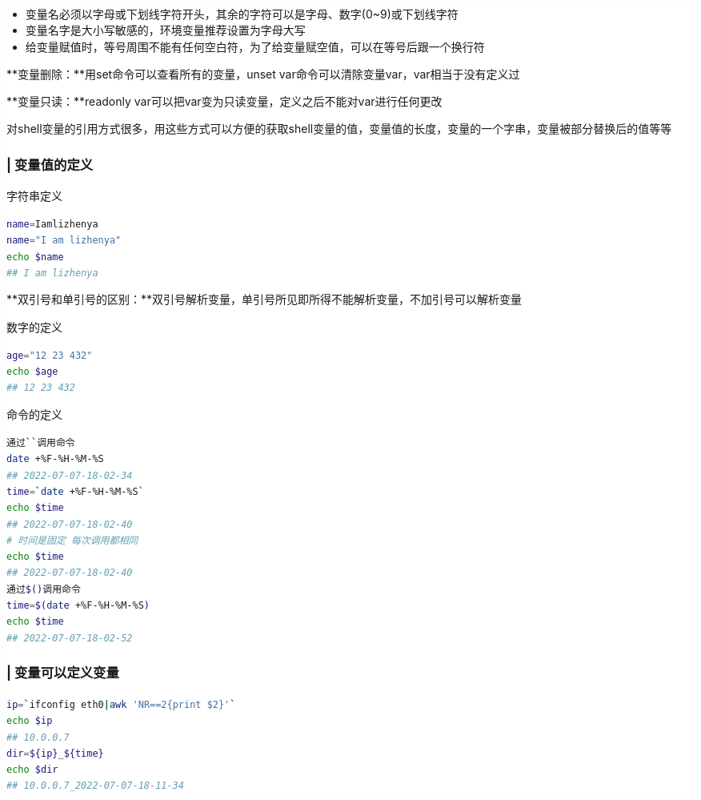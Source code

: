- 变量名必须以字母或下划线字符开头，其余的字符可以是字母、数字(0~9)或下划线字符
- 变量名字是大小写敏感的，环境变量推荐设置为字母大写
- 给变量赋值时，等号周围不能有任何空白符，为了给变量赋空值，可以在等号后跟一个换行符

**变量删除：**用set命令可以查看所有的变量，unset var命令可以清除变量var，var相当于没有定义过

**变量只读：**readonly var可以把var变为只读变量，定义之后不能对var进行任何更改

对shell变量的引用方式很多，用这些方式可以方便的获取shell变量的值，变量值的长度，变量的一个字串，变量被部分替换后的值等等

### | 变量值的定义

字符串定义

```bash
name=Iamlizhenya
name="I am lizhenya"
echo $name
## I am lizhenya
```

**双引号和单引号的区别：**双引号解析变量，单引号所见即所得不能解析变量，不加引号可以解析变量

数字的定义

```bash
age="12 23 432"
echo $age
## 12 23 432
```

命令的定义

```bash
通过``调用命令
date +%F-%H-%M-%S
## 2022-07-07-18-02-34
time=`date +%F-%H-%M-%S`
echo $time
## 2022-07-07-18-02-40
# 时间是固定 每次调用都相同
echo $time
## 2022-07-07-18-02-40
通过$()调用命令
time=$(date +%F-%H-%M-%S)
echo $time
## 2022-07-07-18-02-52
```

### | 变量可以定义变量

```bash
ip=`ifconfig eth0|awk 'NR==2{print $2}'`
echo $ip
## 10.0.0.7
dir=${ip}_${time}
echo $dir
## 10.0.0.7_2022-07-07-18-11-34
```
